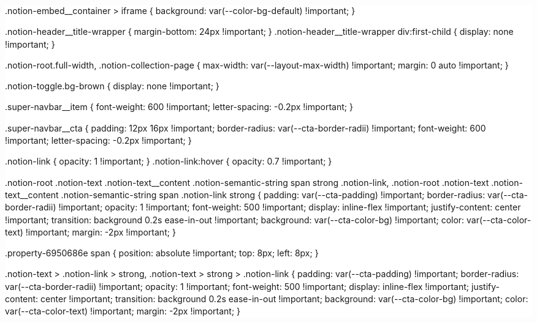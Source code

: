   .notion-embed__container > iframe {
    background: var(--color-bg-default) !important; }
  
  .notion-header__title-wrapper {
    margin-bottom: 24px !important; }
    .notion-header__title-wrapper div:first-child {
      display: none !important; }
  
  .notion-root.full-width, .notion-collection-page {
    max-width: var(--layout-max-width) !important;
    margin: 0 auto !important; }
  
  .notion-toggle.bg-brown {
    display: none !important; }
  
  .super-navbar__item {
    font-weight: 600 !important;
    letter-spacing: -0.2px !important; }
  
  .super-navbar__cta {
    padding: 12px 16px !important;
    border-radius: var(--cta-border-radii) !important;
    font-weight: 600 !important;
    letter-spacing: -0.2px !important; }
  
  .notion-link {
    opacity: 1 !important; }
    .notion-link:hover {
      opacity: 0.7 !important; }
  
  .notion-root .notion-text .notion-text__content .notion-semantic-string span strong .notion-link,
  .notion-root .notion-text .notion-text__content .notion-semantic-string span .notion-link strong {
    padding: var(--cta-padding) !important;
    border-radius: var(--cta-border-radii) !important;
    opacity: 1 !important;
    font-weight: 500 !important;
    display: inline-flex !important;
    justify-content: center !important;
    transition: background 0.2s ease-in-out !important;
    background: var(--cta-color-bg) !important;
    color: var(--cta-color-text) !important;
    margin: -2px !important; }
    
  .property-6950686e span { 
    position: absolute !important;
    top: 8px;
    left: 8px;
  }
  
  .notion-text > .notion-link > strong,
  .notion-text > strong > .notion-link {
    padding: var(--cta-padding) !important;
    border-radius: var(--cta-border-radii) !important;
    opacity: 1 !important;
    font-weight: 500 !important;
    display: inline-flex !important;
    justify-content: center !important;
    transition: background 0.2s ease-in-out !important;
    background: var(--cta-color-bg) !important;
    color: var(--cta-color-text) !important;
    margin: -2px !important; }
  